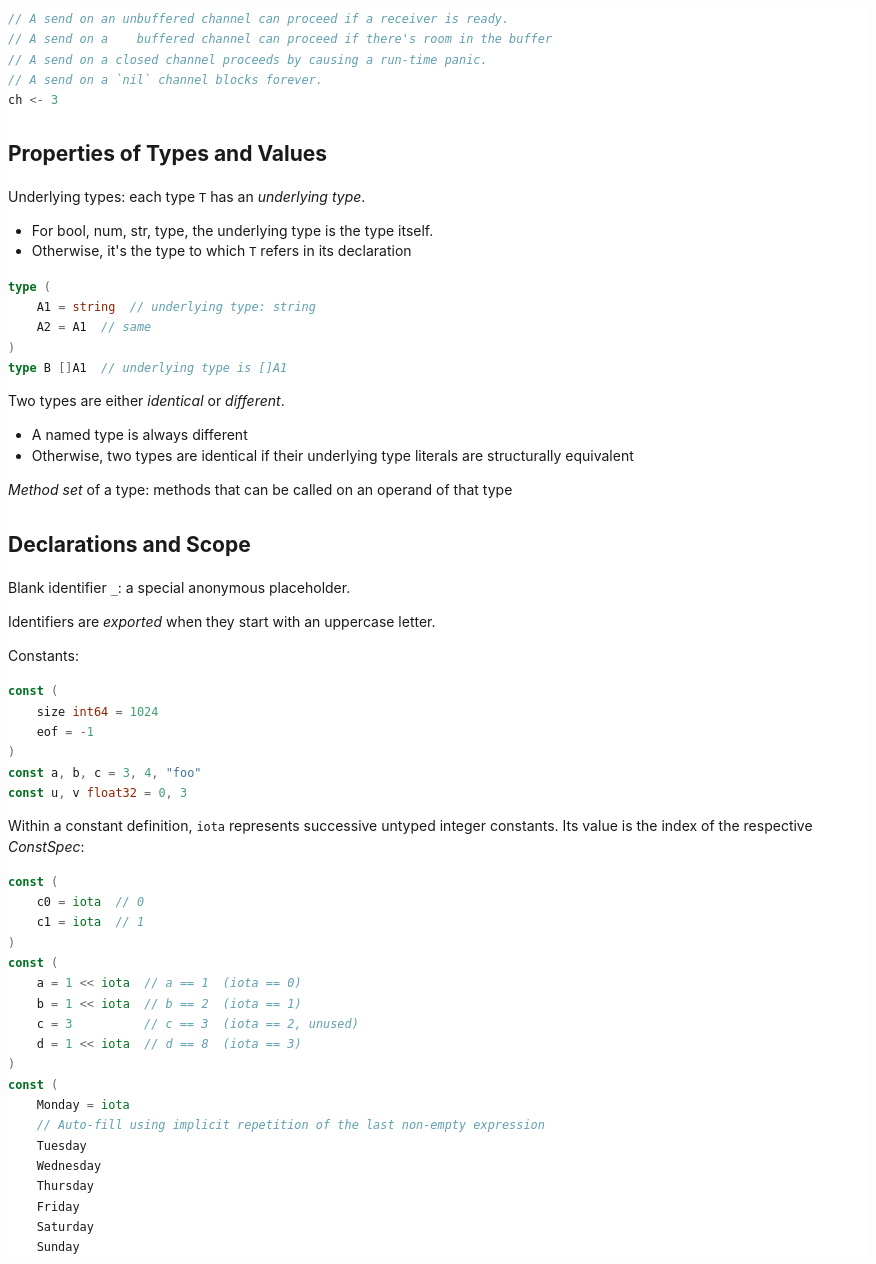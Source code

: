 ```go
// A send on an unbuffered channel can proceed if a receiver is ready.
// A send on a    buffered channel can proceed if there's room in the buffer
// A send on a closed channel proceeds by causing a run-time panic.
// A send on a `nil` channel blocks forever.
ch <- 3
```

## Properties of Types and Values

Underlying types: each type `T` has an *underlying type*.
* For bool, num, str, type, the underlying type is the type itself.
* Otherwise, it's the type to which `T` refers in its declaration

```go
type (
    A1 = string  // underlying type: string
    A2 = A1  // same
)
type B []A1  // underlying type is []A1
```

Two types are either *identical* or *different*. 
* A named type is always different
* Otherwise, two types are identical if their underlying type literals are structurally equivalent

*Method set* of a type: methods that can be called on an operand of that type

## Declarations and Scope

Blank identifier `_`: a special anonymous placeholder.

Identifiers are *exported* when they start with an uppercase letter. 

Constants:

```go
const (
    size int64 = 1024
    eof = -1
)
const a, b, c = 3, 4, "foo"
const u, v float32 = 0, 3
```

Within a constant definition, `iota` represents successive untyped integer constants.
Its value is the index of the respective *ConstSpec*:

```go
const (
    c0 = iota  // 0
    c1 = iota  // 1
)
const (
    a = 1 << iota  // a == 1  (iota == 0)
	b = 1 << iota  // b == 2  (iota == 1)
	c = 3          // c == 3  (iota == 2, unused)
	d = 1 << iota  // d == 8  (iota == 3)
)
const (
    Monday = iota
    // Auto-fill using implicit repetition of the last non-empty expression
    Tuesday
    Wednesday
    Thursday
    Friday
    Saturday
    Sunday
```